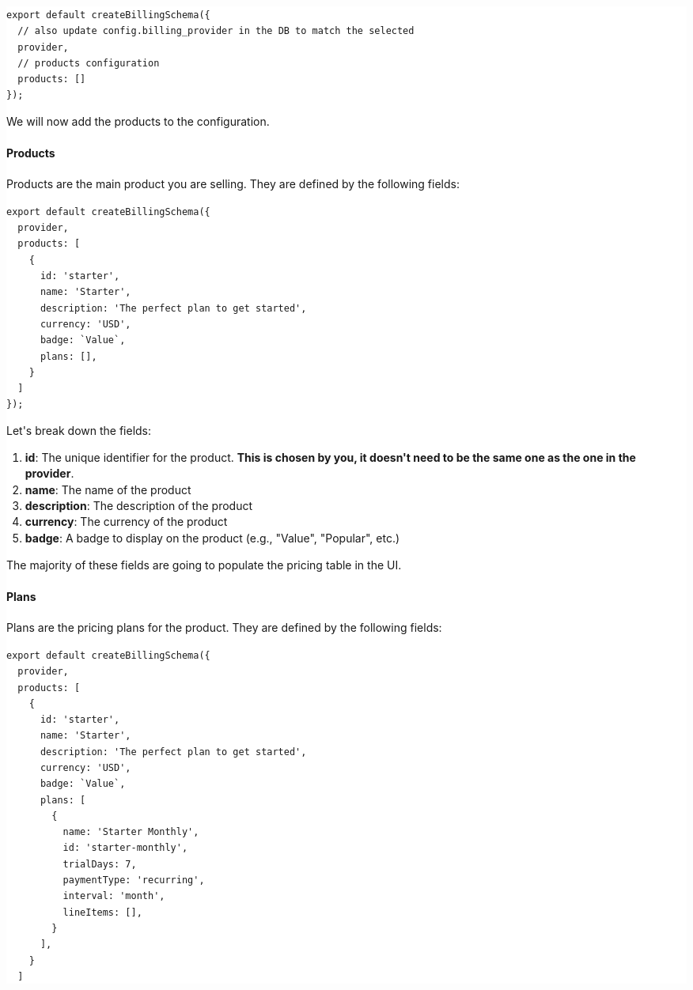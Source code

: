```tsx
export default createBillingSchema({
  // also update config.billing_provider in the DB to match the selected
  provider,
  // products configuration
  products: []
});
```

We will now add the products to the configuration.

#### Products

Products are the main product you are selling. They are defined by the following fields:

```tsx
export default createBillingSchema({
  provider,
  products: [
    {
      id: 'starter',
      name: 'Starter',
      description: 'The perfect plan to get started',
      currency: 'USD',
      badge: `Value`,
      plans: [],
    }
  ]
});
```

Let's break down the fields:

1. **id**: The unique identifier for the product. **This is chosen by you, it doesn't need to be the same one as the one in the provider**.
2. **name**: The name of the product
3. **description**: The description of the product
4. **currency**: The currency of the product
5. **badge**: A badge to display on the product (e.g., "Value", "Popular", etc.)

The majority of these fields are going to populate the pricing table in the UI.

#### Plans

Plans are the pricing plans for the product. They are defined by the following fields:

```tsx
export default createBillingSchema({
  provider,
  products: [
    {
      id: 'starter',
      name: 'Starter',
      description: 'The perfect plan to get started',
      currency: 'USD',
      badge: `Value`,
      plans: [
        {
          name: 'Starter Monthly',
          id: 'starter-monthly',
          trialDays: 7,
          paymentType: 'recurring',
          interval: 'month',
          lineItems: [],
        }
      ],
    }
  ]
```